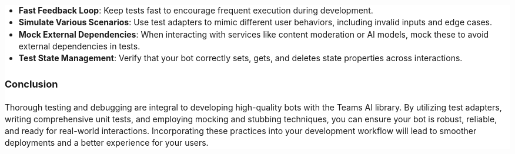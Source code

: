 - **Fast Feedback Loop**: Keep tests fast to encourage frequent execution during development.
- **Simulate Various Scenarios**: Use test adapters to mimic different user behaviors, including invalid inputs and edge cases.
- **Mock External Dependencies**: When interacting with services like content moderation or AI models, mock these to avoid external dependencies in tests.
- **Test State Management**: Verify that your bot correctly sets, gets, and deletes state properties across interactions.

### Conclusion

Thorough testing and debugging are integral to developing high-quality bots with the Teams AI library. By utilizing test adapters, writing comprehensive unit tests, and employing mocking and stubbing techniques, you can ensure your bot is robust, reliable, and ready for real-world interactions. Incorporating these practices into your development workflow will lead to smoother deployments and a better experience for your users.
